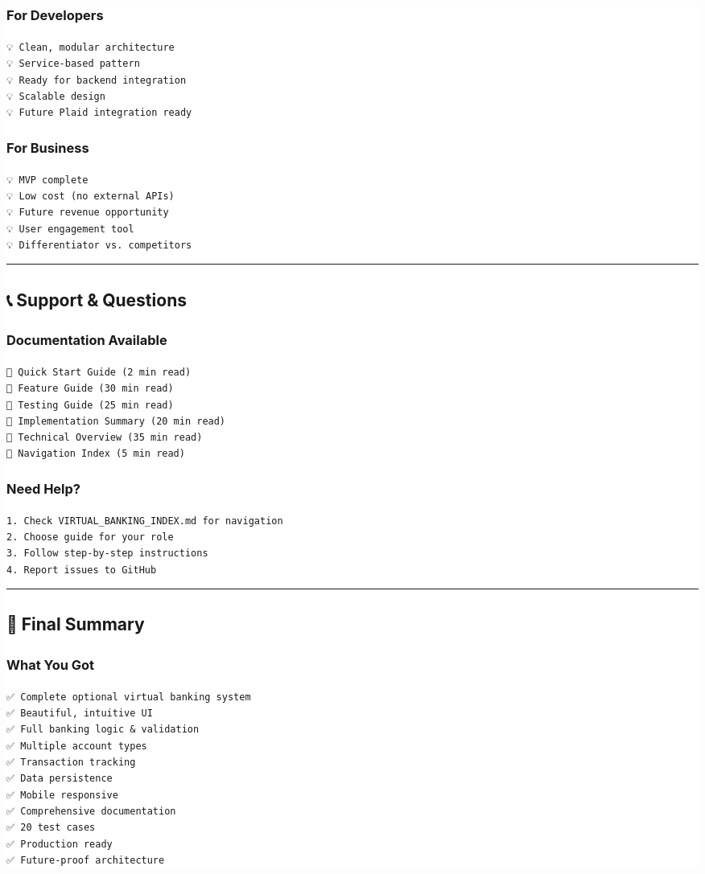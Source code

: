### For Developers
```
💡 Clean, modular architecture
💡 Service-based pattern
💡 Ready for backend integration
💡 Scalable design
💡 Future Plaid integration ready
```

### For Business
```
💡 MVP complete
💡 Low cost (no external APIs)
💡 Future revenue opportunity
💡 User engagement tool
💡 Differentiator vs. competitors
```

---

## 📞 Support & Questions

### Documentation Available
```
📖 Quick Start Guide (2 min read)
📖 Feature Guide (30 min read)
📖 Testing Guide (25 min read)
📖 Implementation Summary (20 min read)
📖 Technical Overview (35 min read)
📖 Navigation Index (5 min read)
```

### Need Help?
```
1. Check VIRTUAL_BANKING_INDEX.md for navigation
2. Choose guide for your role
3. Follow step-by-step instructions
4. Report issues to GitHub
```

---

## 🎉 Final Summary

### What You Got
```
✅ Complete optional virtual banking system
✅ Beautiful, intuitive UI
✅ Full banking logic & validation
✅ Multiple account types
✅ Transaction tracking
✅ Data persistence
✅ Mobile responsive
✅ Comprehensive documentation
✅ 20 test cases
✅ Production ready
✅ Future-proof architecture
```
